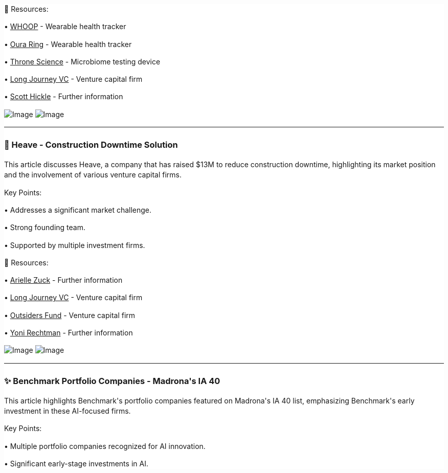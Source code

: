 🔗 Resources:

• [WHOOP](https://x.com/WHOOP) - Wearable health tracker

• [Oura Ring](https://x.com/ouraring) - Wearable health tracker

• [Throne Science](https://x.com/ThroneScience) - Microbiome testing device

• [Long Journey VC](https://x.com/LongJourneyVC) - Venture capital firm

• [Scott Hickle](https://x.com/ScottHickle) - Further information

![Image](https://pbs.twimg.com/media/GzYLs9WWQAIVWhB?format=jpg&name=small)
![Image](https://pbs.twimg.com/media/GzYLs9ZWMAAHkQT?format=jpg&name=900x900)


---

### 🚀 Heave - Construction Downtime Solution

This article discusses Heave, a company that has raised $13M to reduce construction downtime, highlighting its market position and the involvement of various venture capital firms.


Key Points:

• Addresses a significant market challenge.

• Strong founding team.

• Supported by multiple investment firms.


🔗 Resources:

• [Arielle Zuck](https://x.com/ariellezuck) - Further information

• [Long Journey VC](https://x.com/LongJourneyVC) - Venture capital firm

• [Outsiders Fund](https://x.com/OutsidersFund) - Venture capital firm

• [Yoni Rechtman](https://x.com/yrechtman) - Further information

![Image](https://pbs.twimg.com/media/GzYW4PXWEAAKj3U?format=jpg&name=small)
![Image](https://pbs.twimg.com/media/GzYX37LWYAAVV83?format=png&name=small)


---

### ✨ Benchmark Portfolio Companies - Madrona's IA 40

This article highlights Benchmark's portfolio companies featured on Madrona's IA 40 list, emphasizing Benchmark's early investment in these AI-focused firms.

Key Points:

• Multiple portfolio companies recognized for AI innovation.

• Significant early-stage investments in AI.
